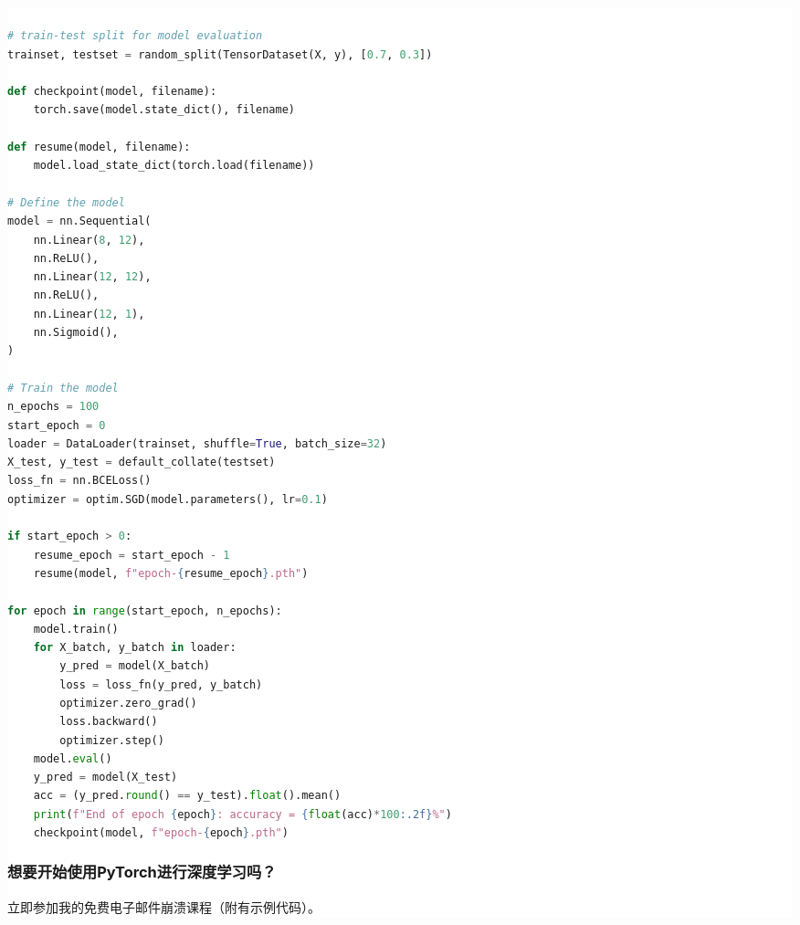 ```py

# train-test split for model evaluation
trainset, testset = random_split(TensorDataset(X, y), [0.7, 0.3])

def checkpoint(model, filename):
    torch.save(model.state_dict(), filename)

def resume(model, filename):
    model.load_state_dict(torch.load(filename))

# Define the model
model = nn.Sequential(
    nn.Linear(8, 12),
    nn.ReLU(),
    nn.Linear(12, 12),
    nn.ReLU(),
    nn.Linear(12, 1),
    nn.Sigmoid(),
)

# Train the model
n_epochs = 100
start_epoch = 0
loader = DataLoader(trainset, shuffle=True, batch_size=32)
X_test, y_test = default_collate(testset)
loss_fn = nn.BCELoss()
optimizer = optim.SGD(model.parameters(), lr=0.1)

if start_epoch > 0:
    resume_epoch = start_epoch - 1
    resume(model, f"epoch-{resume_epoch}.pth")

for epoch in range(start_epoch, n_epochs):
    model.train()
    for X_batch, y_batch in loader:
        y_pred = model(X_batch)
        loss = loss_fn(y_pred, y_batch)
        optimizer.zero_grad()
        loss.backward()
        optimizer.step()
    model.eval()
    y_pred = model(X_test)
    acc = (y_pred.round() == y_test).float().mean()
    print(f"End of epoch {epoch}: accuracy = {float(acc)*100:.2f}%")
    checkpoint(model, f"epoch-{epoch}.pth")
```

### 想要开始使用PyTorch进行深度学习吗？

立即参加我的免费电子邮件崩溃课程（附有示例代码）。
